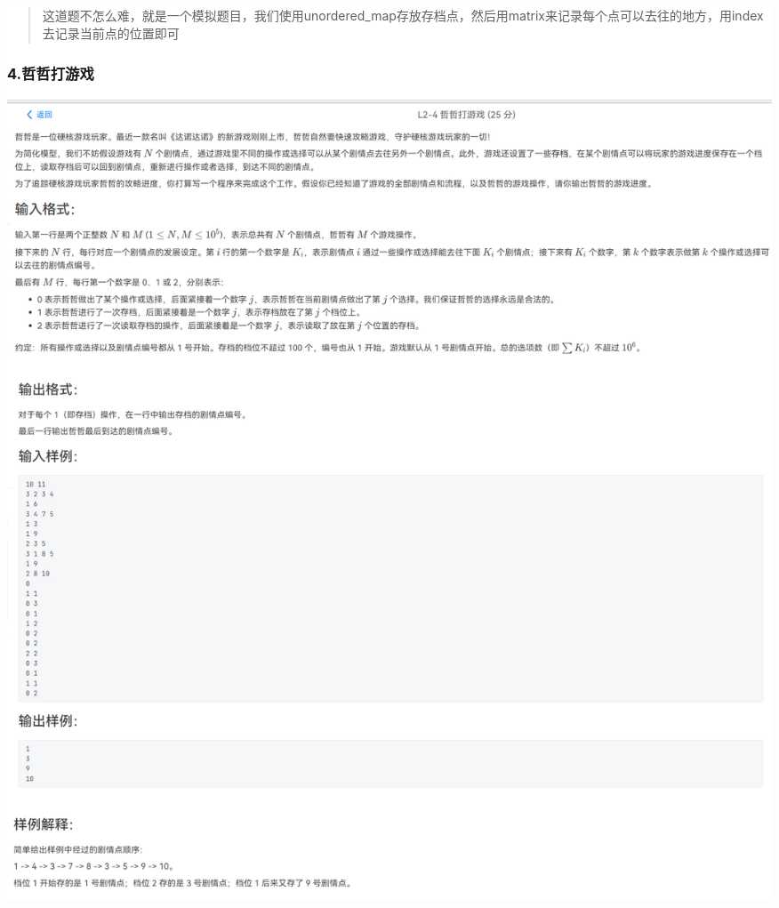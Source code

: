 > 这道题不怎么难，就是一个模拟题目，我们使用unordered_map存放存档点，然后用matrix来记录每个点可以去往的地方，用index去记录当前点的位置即可

### 4.哲哲打游戏

![image-20220420205208262](/assets/blog_res/2021-04-20-2021天梯赛决赛.assets/image-20220420205208262.png)

![image-20220420205231320](/assets/blog_res/2021-04-20-2021天梯赛决赛.assets/image-20220420205231320.png)

![image-20220420205235766](/assets/blog_res/2021-04-20-2021天梯赛决赛.assets/image-20220420205235766.png)
